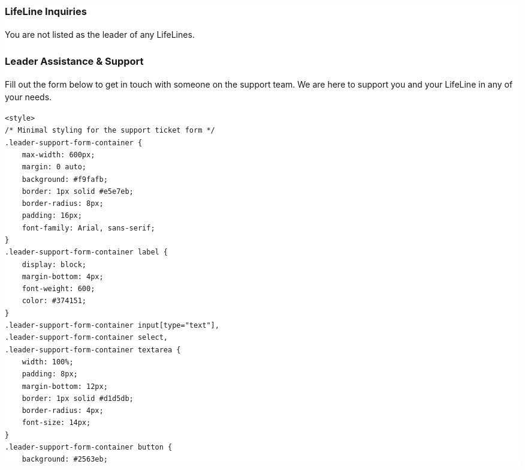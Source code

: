   
	



<h3 class="bde-heading-71-111 bde-heading">
LifeLine Inquiries
</h3><div class="bde-div-71-132 bde-div">
  
  
	



<div class="bde-shortcode-71-133 bde-shortcode">
<p class="text-gray-700">You are not listed as the leader of any LifeLines.</p>
</div>
</div>
</div></div></div>
</section><section class="bde-section-71-113 bde-section">
  
  
	



<div class="section-container"><div class="bde-columns-71-114 bde-columns"><div class="bde-column-71-115 bde-column">
  
  
	



<h3 class="bde-heading-71-116 bde-heading">
Leader Assistance & Support
</h3><div class="bde-text-71-122 bde-text">
Fill out the form below to get in touch with someone on the support team. We are here to support you and your LifeLine in any of your needs. 
</div><div class="bde-div-71-130 bde-div">
  
  
	



<div class="bde-shortcode-71-131 bde-shortcode">
    
    <style>
    /* Minimal styling for the support ticket form */
    .leader-support-form-container {
        max-width: 600px;
        margin: 0 auto;
        background: #f9fafb;
        border: 1px solid #e5e7eb;
        border-radius: 8px;
        padding: 16px;
        font-family: Arial, sans-serif;
    }
    .leader-support-form-container label {
        display: block;
        margin-bottom: 4px;
        font-weight: 600;
        color: #374151;
    }
    .leader-support-form-container input[type="text"],
    .leader-support-form-container select,
    .leader-support-form-container textarea {
        width: 100%;
        padding: 8px;
        margin-bottom: 12px;
        border: 1px solid #d1d5db;
        border-radius: 4px;
        font-size: 14px;
    }
    .leader-support-form-container button {
        background: #2563eb;